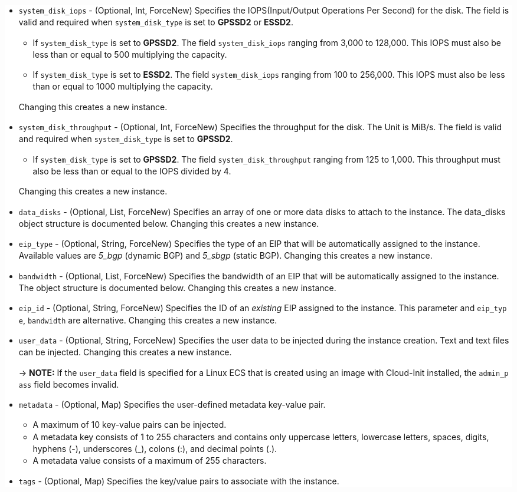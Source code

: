 * `system_disk_iops` - (Optional, Int, ForceNew) Specifies the IOPS(Input/Output Operations Per Second) for the disk.
  The field is valid and required when `system_disk_type` is set to **GPSSD2** or **ESSD2**.

  + If `system_disk_type` is set to **GPSSD2**. The field `system_disk_iops` ranging from 3,000 to 128,000.
    This IOPS must also be less than or equal to 500 multiplying the capacity.

  + If `system_disk_type` is set to **ESSD2**. The field `system_disk_iops` ranging from 100 to 256,000.
    This IOPS must also be less than or equal to 1000 multiplying the capacity.

  Changing this creates a new instance.

* `system_disk_throughput` - (Optional, Int, ForceNew) Specifies the throughput for the disk. The Unit is MiB/s.
  The field is valid and required when `system_disk_type` is set to **GPSSD2**.

  + If `system_disk_type` is set to **GPSSD2**. The field `system_disk_throughput` ranging from 125 to 1,000.
    This throughput must also be less than or equal to the IOPS divided by 4.

  Changing this creates a new instance.

* `data_disks` - (Optional, List, ForceNew) Specifies an array of one or more data disks to attach to the instance.
  The data_disks object structure is documented below. Changing this creates a new instance.

* `eip_type` - (Optional, String, ForceNew) Specifies the type of an EIP that will be automatically assigned to the instance.
  Available values are *5_bgp* (dynamic BGP) and *5_sbgp* (static BGP). Changing this creates a new instance.

* `bandwidth` - (Optional, List, ForceNew) Specifies the bandwidth of an EIP that will be automatically assigned to the instance.
  The object structure is documented below. Changing this creates a new instance.

* `eip_id` - (Optional, String, ForceNew) Specifies the ID of an *existing* EIP assigned to the instance.
  This parameter and `eip_type`, `bandwidth` are alternative. Changing this creates a new instance.

* `user_data` - (Optional, String, ForceNew) Specifies the user data to be injected during the instance creation. Text
  and text files can be injected. Changing this creates a new instance.

  -> **NOTE:** If the `user_data` field is specified for a Linux ECS that is created using an image with Cloud-Init
  installed, the `admin_pass` field becomes invalid.

* `metadata` - (Optional, Map) Specifies the user-defined metadata key-value pair.

  + A maximum of 10 key-value pairs can be injected.
  + A metadata key consists of 1 to 255 characters and contains only uppercase letters, lowercase letters, spaces,
    digits, hyphens (-), underscores (_), colons (:), and decimal points (.).
  + A metadata value consists of a maximum of 255 characters.

* `tags` - (Optional, Map) Specifies the key/value pairs to associate with the instance.
